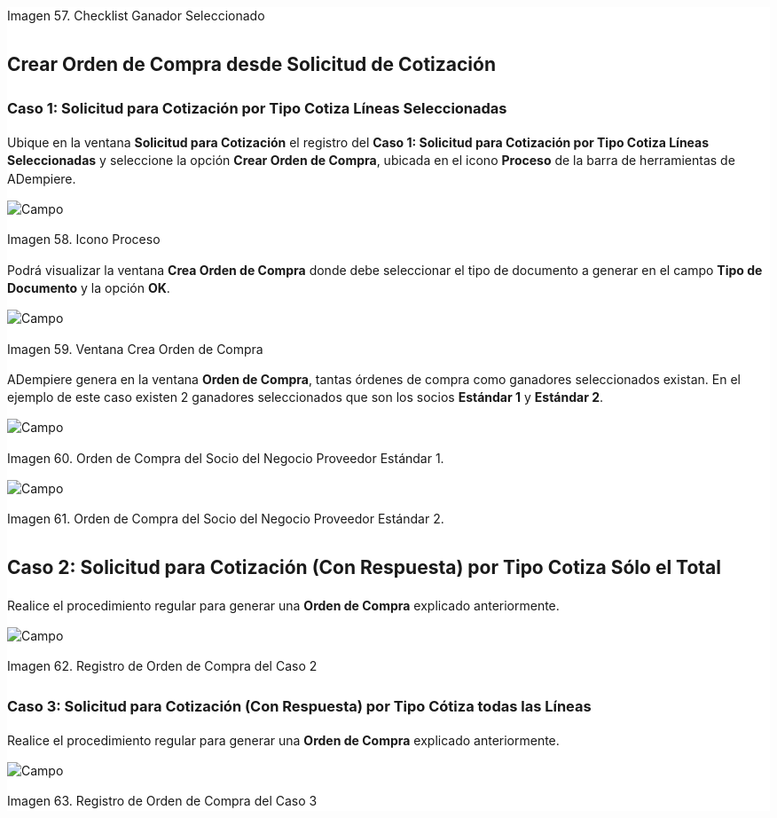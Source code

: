 Imagen 57. Checklist Ganador Seleccionado

## Crear Orden de Compra desde Solicitud de Cotización

### Caso 1: Solicitud para Cotización por Tipo Cotiza Líneas Seleccionadas

Ubique en la ventana **Solicitud para Cotización** el registro del **Caso 1: Solicitud para Cotización por Tipo Cotiza Líneas Seleccionadas** y seleccione la opción **Crear Orden de Compra**, ubicada en el icono **Proceso** de la barra de herramientas de ADempiere.

![Campo](/assets/img/docs/purchase-management/pum-purchase-image58.png)

Imagen 58. Icono Proceso

Podrá visualizar la ventana **Crea Orden de Compra** donde debe seleccionar el tipo de documento a generar en el campo **Tipo de Documento** y la opción **OK**.

![Campo](/assets/img/docs/purchase-management/pum-purchase-image59.png)

Imagen 59. Ventana Crea Orden de Compra

ADempiere genera en la ventana **Orden de Compra**, tantas órdenes de compra como ganadores seleccionados existan. En el ejemplo de este caso existen 2 ganadores seleccionados que son los socios **Estándar 1** y **Estándar 2**.

![Campo](/assets/img/docs/purchase-management/pum-purchase-image60.png)

Imagen 60. Orden de Compra del Socio del Negocio Proveedor Estándar 1.

![Campo](/assets/img/docs/purchase-management/pum-purchase-image61.png)

Imagen 61. Orden de Compra del Socio del Negocio Proveedor Estándar 2.

## Caso 2: Solicitud para Cotización (Con Respuesta) por Tipo Cotiza Sólo el Total

Realice el procedimiento regular para generar una **Orden de Compra** explicado anteriormente.

![Campo](/assets/img/docs/purchase-management/pum-purchase-image62.png)

Imagen 62. Registro de Orden de Compra del Caso 2

### Caso 3: Solicitud para Cotización (Con Respuesta) por Tipo Cótiza todas las Líneas

Realice el procedimiento regular para generar una **Orden de Compra** explicado anteriormente.

![Campo](/assets/img/docs/purchase-management/pum-purchase-image63.png)

Imagen 63. Registro de Orden de Compra del Caso 3
